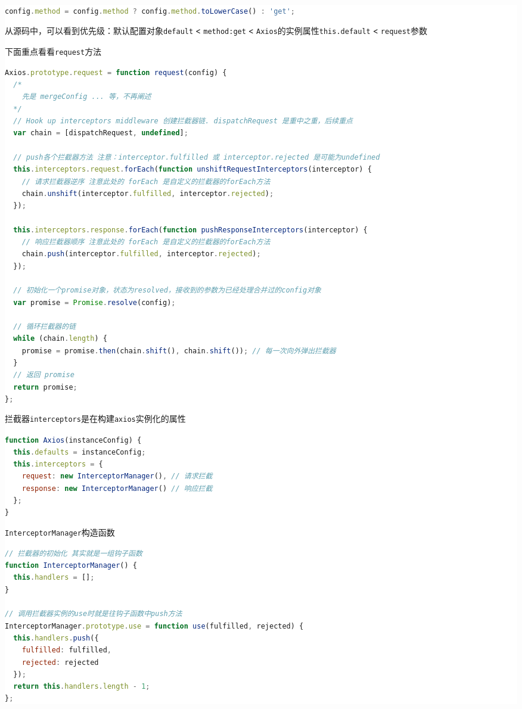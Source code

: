 ```js
config.method = config.method ? config.method.toLowerCase() : 'get';

```

从源码中，可以看到优先级：默认配置对象`default` < `method:get` < `Axios`的实例属性`this.default` < `request`参数

下面重点看看`request`方法

```js
Axios.prototype.request = function request(config) {
  /*
    先是 mergeConfig ... 等，不再阐述
  */
  // Hook up interceptors middleware 创建拦截器链. dispatchRequest 是重中之重，后续重点
  var chain = [dispatchRequest, undefined];

  // push各个拦截器方法 注意：interceptor.fulfilled 或 interceptor.rejected 是可能为undefined
  this.interceptors.request.forEach(function unshiftRequestInterceptors(interceptor) {
    // 请求拦截器逆序 注意此处的 forEach 是自定义的拦截器的forEach方法
    chain.unshift(interceptor.fulfilled, interceptor.rejected);
  });

  this.interceptors.response.forEach(function pushResponseInterceptors(interceptor) {
    // 响应拦截器顺序 注意此处的 forEach 是自定义的拦截器的forEach方法
    chain.push(interceptor.fulfilled, interceptor.rejected);
  });

  // 初始化一个promise对象，状态为resolved，接收到的参数为已经处理合并过的config对象
  var promise = Promise.resolve(config);

  // 循环拦截器的链
  while (chain.length) {
    promise = promise.then(chain.shift(), chain.shift()); // 每一次向外弹出拦截器
  }
  // 返回 promise
  return promise;
};
```

拦截器`interceptors`是在构建`axios`实例化的属性

```js
function Axios(instanceConfig) {
  this.defaults = instanceConfig;
  this.interceptors = {
    request: new InterceptorManager(), // 请求拦截
    response: new InterceptorManager() // 响应拦截
  };
}
```

`InterceptorManager`构造函数

```js
// 拦截器的初始化 其实就是一组钩子函数
function InterceptorManager() {
  this.handlers = [];
}

// 调用拦截器实例的use时就是往钩子函数中push方法
InterceptorManager.prototype.use = function use(fulfilled, rejected) {
  this.handlers.push({
    fulfilled: fulfilled,
    rejected: rejected
  });
  return this.handlers.length - 1;
};
```
